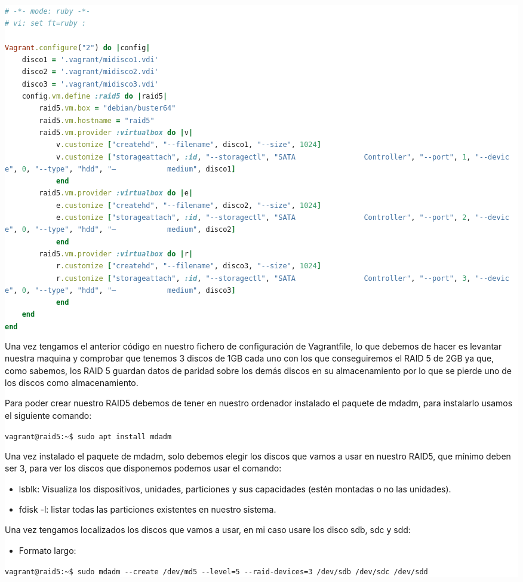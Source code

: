 ```ruby
# -*- mode: ruby -*- 
# vi: set ft=ruby : 

Vagrant.configure("2") do |config| 
	disco1 = '.vagrant/midisco1.vdi' 
	disco2 = '.vagrant/midisco2.vdi' 
	disco3 = '.vagrant/midisco3.vdi' 
	config.vm.define :raid5 do |raid5| 
		raid5.vm.box = "debian/buster64" 
		raid5.vm.hostname = "raid5" 
		raid5.vm.provider :virtualbox do |v| 
			v.customize ["createhd", "--filename", disco1, "--size", 1024] 
			v.customize ["storageattach", :id, "--storagectl", "SATA 				Controller", "--port", 1, "--device", 0, "--type", "hdd", "–			medium", disco1] 
			end 
		raid5.vm.provider :virtualbox do |e| 
			e.customize ["createhd", "--filename", disco2, "--size", 1024] 
			e.customize ["storageattach", :id, "--storagectl", "SATA 				Controller", "--port", 2, "--device", 0, "--type", "hdd", "–			medium", disco2] 
			end 
		raid5.vm.provider :virtualbox do |r| 
			r.customize ["createhd", "--filename", disco3, "--size", 1024] 
			r.customize ["storageattach", :id, "--storagectl", "SATA 				Controller", "--port", 3, "--device", 0, "--type", "hdd", "–			medium", disco3] 
			end 
	end 
end
```
Una vez tengamos el anterior código en nuestro fichero de configuración de Vagrantfile, lo que debemos de hacer es levantar nuestra maquina y comprobar que tenemos 3 discos de 1GB cada uno con los que conseguiremos el RAID 5 de 2GB ya que, como sabemos, los RAID 5 guardan datos de paridad sobre los demás discos en su almacenamiento por lo que se pierde uno de los discos como almacenamiento.

Para poder crear nuestro RAID5 debemos de tener en nuestro ordenador instalado el paquete de mdadm, para instalarlo usamos el siguiente comando:

```shell
vagrant@raid5:~$ sudo apt install mdadm
```

Una vez instalado el paquete de mdadm, solo debemos elegir los discos que vamos a usar en nuestro RAID5, que mínimo deben ser 3, para ver los discos que disponemos podemos usar el comando:

* lsblk: Visualiza los dispositivos, unidades, particiones y sus capacidades (estén montadas o no las unidades).

* fdisk -l: listar todas las particiones existentes en nuestro sistema.

Una vez tengamos localizados los discos que vamos a usar, en mi caso usare los disco sdb, sdc y sdd:

* Formato largo:
```shell
vagrant@raid5:~$ sudo mdadm --create /dev/md5 --level=5 --raid-devices=3 /dev/sdb /dev/sdc /dev/sdd
```
